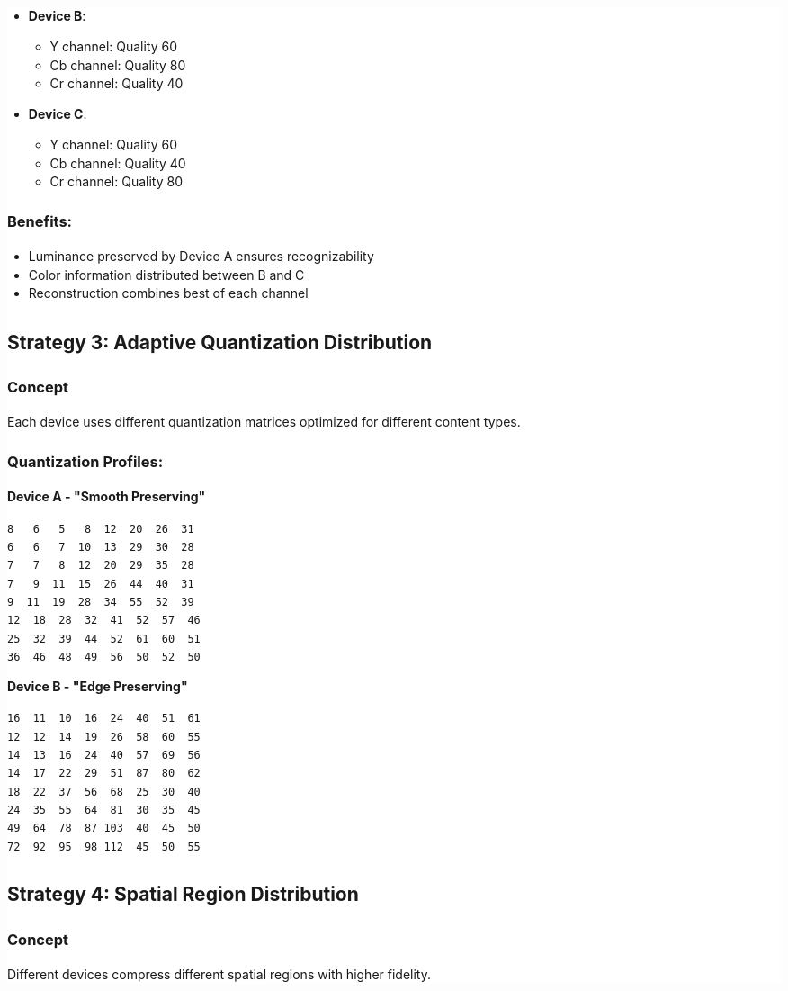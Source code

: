 - **Device B**:
  - Y channel: Quality 60
  - Cb channel: Quality 80
  - Cr channel: Quality 40

- **Device C**:
  - Y channel: Quality 60
  - Cb channel: Quality 40
  - Cr channel: Quality 80

### Benefits:
- Luminance preserved by Device A ensures recognizability
- Color information distributed between B and C
- Reconstruction combines best of each channel

## Strategy 3: Adaptive Quantization Distribution

### Concept
Each device uses different quantization matrices optimized for different content types.

### Quantization Profiles:

**Device A - "Smooth Preserving"**
```
8   6   5   8  12  20  26  31
6   6   7  10  13  29  30  28
7   7   8  12  20  29  35  28
7   9  11  15  26  44  40  31
9  11  19  28  34  55  52  39
12  18  28  32  41  52  57  46
25  32  39  44  52  61  60  51
36  46  48  49  56  50  52  50
```

**Device B - "Edge Preserving"**
```
16  11  10  16  24  40  51  61
12  12  14  19  26  58  60  55
14  13  16  24  40  57  69  56
14  17  22  29  51  87  80  62
18  22  37  56  68  25  30  40
24  35  55  64  81  30  35  45
49  64  78  87 103  40  45  50
72  92  95  98 112  45  50  55
```

## Strategy 4: Spatial Region Distribution

### Concept
Different devices compress different spatial regions with higher fidelity.
